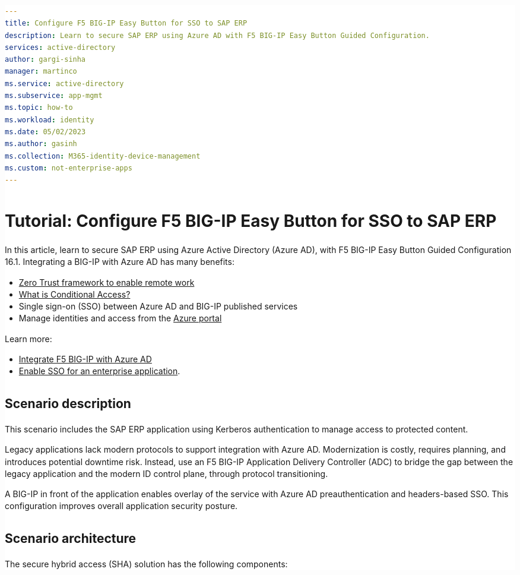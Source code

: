```yaml
---
title: Configure F5 BIG-IP Easy Button for SSO to SAP ERP
description: Learn to secure SAP ERP using Azure AD with F5 BIG-IP Easy Button Guided Configuration.
services: active-directory
author: gargi-sinha
manager: martinco
ms.service: active-directory
ms.subservice: app-mgmt
ms.topic: how-to
ms.workload: identity
ms.date: 05/02/2023
ms.author: gasinh
ms.collection: M365-identity-device-management
ms.custom: not-enterprise-apps
---
```


# Tutorial: Configure F5 BIG-IP Easy Button for SSO to SAP ERP

In this article, learn to secure SAP ERP using Azure Active Directory (Azure AD), with F5 BIG-IP Easy Button Guided Configuration 16.1. Integrating a BIG-IP with Azure AD has many benefits:

* [Zero Trust framework to enable remote work](https://www.microsoft.com/security/blog/2020/04/02/announcing-microsoft-zero-trust-assessment-tool/) 
* [What is Conditional Access?](../conditional-access/overview.md)
* Single sign-on (SSO) between Azure AD and BIG-IP published services
* Manage identities and access from the [Azure portal](https://portal.azure.com)

Learn more: 

* [Integrate F5 BIG-IP with Azure AD](./f5-integration.md)
* [Enable SSO for an enterprise application](add-application-portal-setup-sso.md).

## Scenario description

This scenario includes the SAP ERP application using Kerberos authentication to manage access to protected content.

Legacy applications lack modern protocols to support integration with Azure AD. Modernization is costly, requires planning, and introduces potential downtime risk. Instead, use an F5 BIG-IP Application Delivery Controller (ADC) to bridge the gap between the legacy application and the modern ID control plane, through protocol transitioning. 

A BIG-IP in front of the application enables overlay of the service with Azure AD preauthentication and headers-based SSO. This configuration improves overall application security posture.

## Scenario architecture

The secure hybrid access (SHA) solution has the following components:
